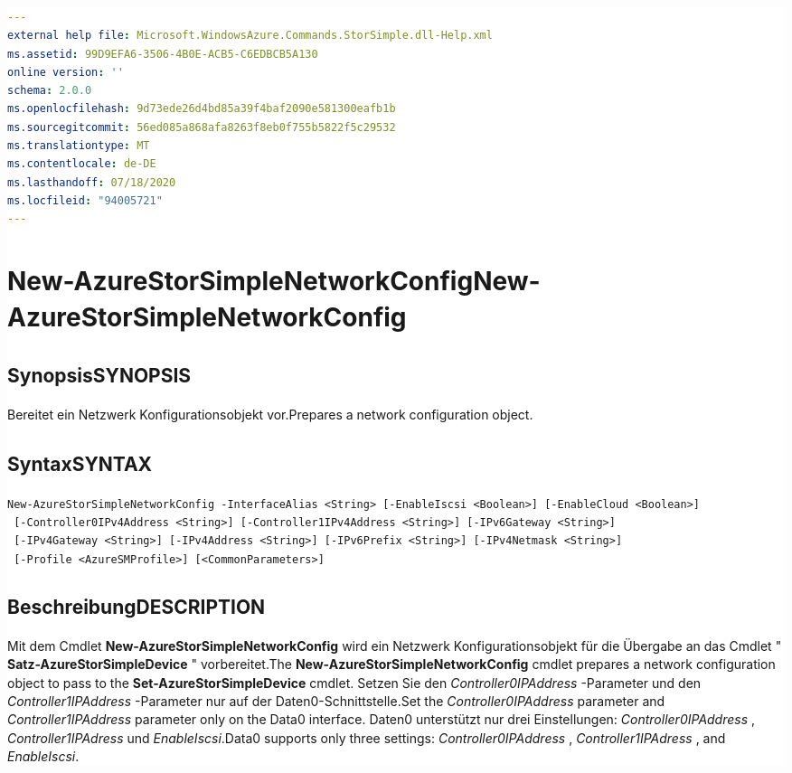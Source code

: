 ```yaml
---
external help file: Microsoft.WindowsAzure.Commands.StorSimple.dll-Help.xml
ms.assetid: 99D9EFA6-3506-4B0E-ACB5-C6EDBCB5A130
online version: ''
schema: 2.0.0
ms.openlocfilehash: 9d73ede26d4bd85a39f4baf2090e581300eafb1b
ms.sourcegitcommit: 56ed085a868afa8263f8eb0f755b5822f5c29532
ms.translationtype: MT
ms.contentlocale: de-DE
ms.lasthandoff: 07/18/2020
ms.locfileid: "94005721"
---
```

# <span data-ttu-id="9298a-101">New-AzureStorSimpleNetworkConfig</span><span class="sxs-lookup"><span data-stu-id="9298a-101">New-AzureStorSimpleNetworkConfig</span></span>

## <span data-ttu-id="9298a-102">Synopsis</span><span class="sxs-lookup"><span data-stu-id="9298a-102">SYNOPSIS</span></span>
<span data-ttu-id="9298a-103">Bereitet ein Netzwerk Konfigurationsobjekt vor.</span><span class="sxs-lookup"><span data-stu-id="9298a-103">Prepares a network configuration object.</span></span>

## <span data-ttu-id="9298a-104">Syntax</span><span class="sxs-lookup"><span data-stu-id="9298a-104">SYNTAX</span></span>

```
New-AzureStorSimpleNetworkConfig -InterfaceAlias <String> [-EnableIscsi <Boolean>] [-EnableCloud <Boolean>]
 [-Controller0IPv4Address <String>] [-Controller1IPv4Address <String>] [-IPv6Gateway <String>]
 [-IPv4Gateway <String>] [-IPv4Address <String>] [-IPv6Prefix <String>] [-IPv4Netmask <String>]
 [-Profile <AzureSMProfile>] [<CommonParameters>]
```

## <span data-ttu-id="9298a-105">Beschreibung</span><span class="sxs-lookup"><span data-stu-id="9298a-105">DESCRIPTION</span></span>
<span data-ttu-id="9298a-106">Mit dem Cmdlet **New-AzureStorSimpleNetworkConfig** wird ein Netzwerk Konfigurationsobjekt für die Übergabe an das Cmdlet " **Satz-AzureStorSimpleDevice** " vorbereitet.</span><span class="sxs-lookup"><span data-stu-id="9298a-106">The **New-AzureStorSimpleNetworkConfig** cmdlet prepares a network configuration object to pass to the **Set-AzureStorSimpleDevice** cmdlet.</span></span>
<span data-ttu-id="9298a-107">Setzen Sie den *Controller0IPAddress* -Parameter und den *Controller1IPAddress* -Parameter nur auf der Daten0-Schnittstelle.</span><span class="sxs-lookup"><span data-stu-id="9298a-107">Set the *Controller0IPAddress* parameter and *Controller1IPAddress* parameter only on the Data0 interface.</span></span>
<span data-ttu-id="9298a-108">Daten0 unterstützt nur drei Einstellungen: *Controller0IPAddress* , *Controller1IPAdress* und *EnableIscsi*.</span><span class="sxs-lookup"><span data-stu-id="9298a-108">Data0 supports only three settings: *Controller0IPAddress* , *Controller1IPAdress* , and *EnableIscsi*.</span></span>
